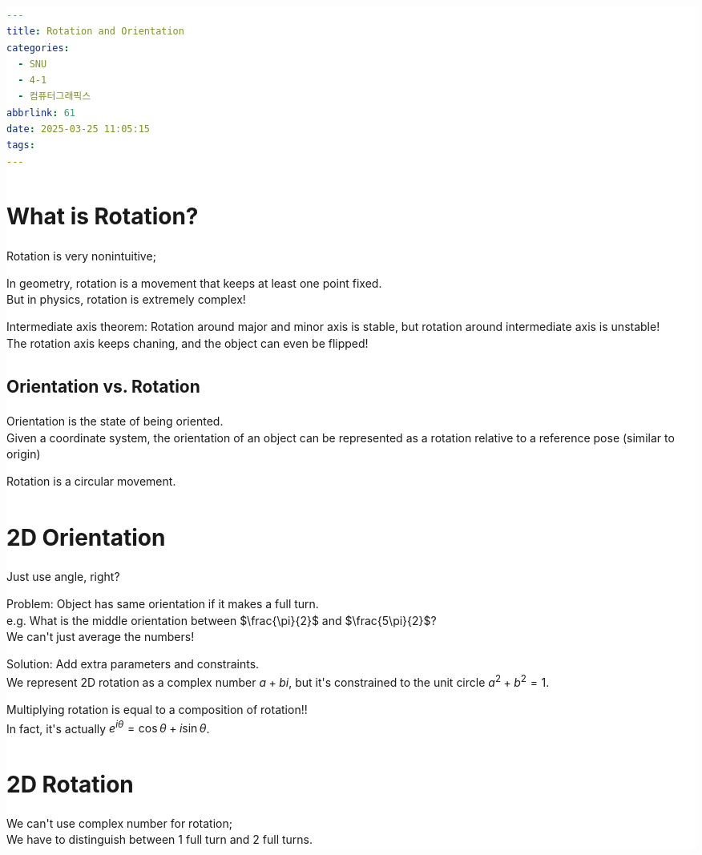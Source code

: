 ```yaml
---
title: Rotation and Orientation
categories:
  - SNU
  - 4-1
  - 컴퓨터그래픽스
abbrlink: 61
date: 2025-03-25 11:05:15
tags:
---
```


# What is Rotation?

Rotation is very nonintuitive;

In geometry, rotation is a movement that keeps at least one point fixed.  
But in physics, rotation is extremely complex!

Intermediate axis theorem: Rotation around major and minor axis is stable, but rotation around intermediate axis is unstable!  
The rotation axis keeps chaning, and the object can even be flipped!

## Orientation vs. Rotation

Orientation is the state of being oriented.  
Given a coordinate system, the orientation of an object can be represented as a rotation relative to a reference pose (similar to origin)

Rotation is a circular movement.

# 2D Orientation

Just use angle, right?

Problem: Object has same orientation if it makes a full turn.  
e.g. What is the middle orientation between $\frac{\pi}{2}$ and $\frac{5\pi}{2}$?  
We can't just average the numbers!

Solution: Add extra parameters and constraints.  
We represent 2D rotation as a complex number $a + bi$, but it's constrained to the unit circle $a^2 + b^2 = 1$.

Multiplying rotation is equal to a composition of rotation!!  
In fact, it's actually $e^{i\theta} = \cos\theta + i \sin\theta$.

# 2D Rotation

We can't use complex number for rotation;  
We have to distinguish between 1 full turn and 2 full turns.
